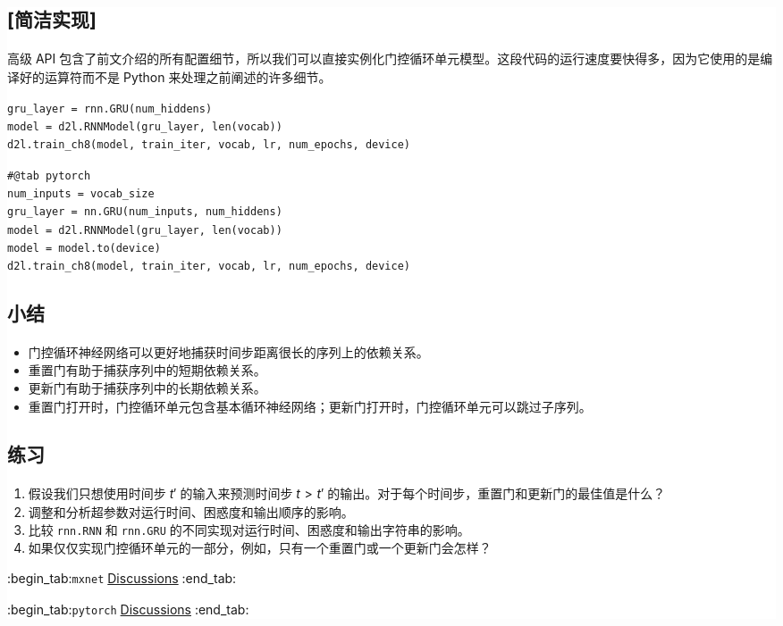 ## [**简洁实现**]

高级 API 包含了前文介绍的所有配置细节，所以我们可以直接实例化门控循环单元模型。这段代码的运行速度要快得多，因为它使用的是编译好的运算符而不是 Python 来处理之前阐述的许多细节。

```{.python .input}
gru_layer = rnn.GRU(num_hiddens)
model = d2l.RNNModel(gru_layer, len(vocab))
d2l.train_ch8(model, train_iter, vocab, lr, num_epochs, device)
```

```{.python .input}
#@tab pytorch
num_inputs = vocab_size
gru_layer = nn.GRU(num_inputs, num_hiddens)
model = d2l.RNNModel(gru_layer, len(vocab))
model = model.to(device)
d2l.train_ch8(model, train_iter, vocab, lr, num_epochs, device)
```

## 小结

* 门控循环神经网络可以更好地捕获时间步距离很长的序列上的依赖关系。
* 重置门有助于捕获序列中的短期依赖关系。
* 更新门有助于捕获序列中的长期依赖关系。
* 重置门打开时，门控循环单元包含基本循环神经网络；更新门打开时，门控循环单元可以跳过子序列。

## 练习

1. 假设我们只想使用时间步 $t'$ 的输入来预测时间步 $t > t'$ 的输出。对于每个时间步，重置门和更新门的最佳值是什么？
1. 调整和分析超参数对运行时间、困惑度和输出顺序的影响。
1. 比较 `rnn.RNN` 和 `rnn.GRU` 的不同实现对运行时间、困惑度和输出字符串的影响。
1. 如果仅仅实现门控循环单元的一部分，例如，只有一个重置门或一个更新门会怎样？

:begin_tab:`mxnet`
[Discussions](https://discuss.d2l.ai/t/2764)
:end_tab:

:begin_tab:`pytorch`
[Discussions](https://discuss.d2l.ai/t/1056)
:end_tab:
